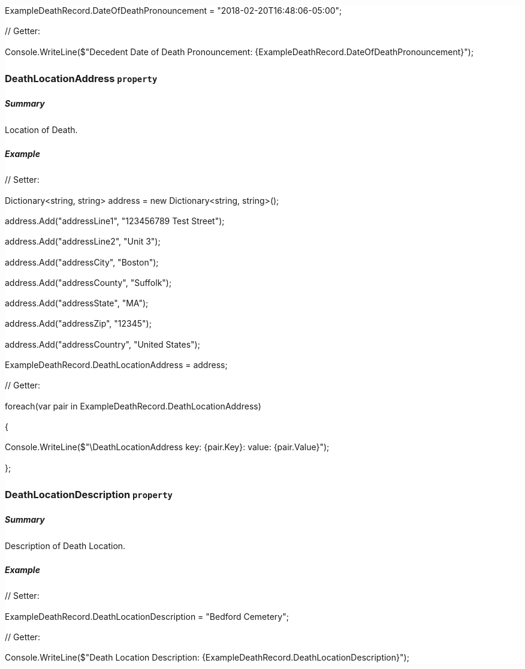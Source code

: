 ExampleDeathRecord.DateOfDeathPronouncement = "2018-02-20T16:48:06-05:00";

// Getter:

Console.WriteLine($"Decedent Date of Death Pronouncement: {ExampleDeathRecord.DateOfDeathPronouncement}");

<a name='P-VRDR-DeathRecord-DeathLocationAddress'></a>
### DeathLocationAddress `property`

##### Summary

Location of Death.

##### Example

// Setter:

Dictionary<string, string> address = new Dictionary<string, string>();

address.Add("addressLine1", "123456789 Test Street");

address.Add("addressLine2", "Unit 3");

address.Add("addressCity", "Boston");

address.Add("addressCounty", "Suffolk");

address.Add("addressState", "MA");

address.Add("addressZip", "12345");

address.Add("addressCountry", "United States");

ExampleDeathRecord.DeathLocationAddress = address;

// Getter:

foreach(var pair in ExampleDeathRecord.DeathLocationAddress)

{

Console.WriteLine($"\DeathLocationAddress key: {pair.Key}: value: {pair.Value}");

};

<a name='P-VRDR-DeathRecord-DeathLocationDescription'></a>
### DeathLocationDescription `property`

##### Summary

Description of Death Location.

##### Example

// Setter:

ExampleDeathRecord.DeathLocationDescription = "Bedford Cemetery";

// Getter:

Console.WriteLine($"Death Location Description: {ExampleDeathRecord.DeathLocationDescription}");
